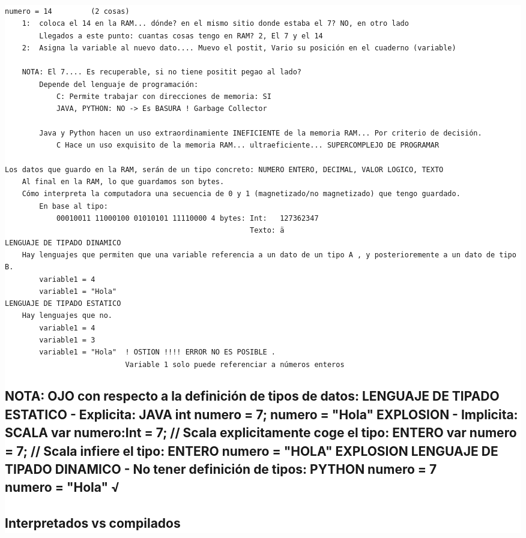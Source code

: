     numero = 14         (2 cosas)
        1:  coloca el 14 en la RAM... dónde? en el mismo sitio donde estaba el 7? NO, en otro lado
            Llegados a este punto: cuantas cosas tengo en RAM? 2, El 7 y el 14
        2:  Asigna la variable al nuevo dato.... Muevo el postit, Vario su posición en el cuaderno (variable)
        
        NOTA: El 7.... Es recuperable, si no tiene positit pegao al lado? 
            Depende del lenguaje de programación: 
                C: Permite trabajar con direcciones de memoria: SI
                JAVA, PYTHON: NO -> Es BASURA ! Garbage Collector
            
            Java y Python hacen un uso extraordinamiente INEFICIENTE de la memoria RAM... Por criterio de decisión.
                C Hace un uso exquisito de la memoria RAM... ultraeficiente... SUPERCOMPLEJO DE PROGRAMAR
    
    Los datos que guardo en la RAM, serán de un tipo concreto: NUMERO ENTERO, DECIMAL, VALOR LOGICO, TEXTO
        Al final en la RAM, lo que guardamos son bytes.
        Cómo interpreta la computadora una secuencia de 0 y 1 (magnetizado/no magnetizado) que tengo guardado.
            En base al tipo:
                00010011 11000100 01010101 11110000 4 bytes: Int:   127362347
                                                             Texto: ä
    LENGUAJE DE TIPADO DINAMICO                                   
        Hay lenguajes que permiten que una variable referencia a un dato de un tipo A , y posterioremente a un dato de tipo B.
            variable1 = 4
            variable1 = "Hola"
    LENGUAJE DE TIPADO ESTATICO
        Hay lenguajes que no.
            variable1 = 4
            variable1 = 3
            variable1 = "Hola"  ! OSTION !!!! ERROR NO ES POSIBLE . 
                                Variable 1 solo puede referenciar a números enteros

NOTA: OJO con respecto a la definición de tipos de datos:
LENGUAJE DE TIPADO ESTATICO
    - Explicita:                        JAVA
                                                int numero = 7;
                                                numero = "Hola"                 EXPLOSION
    - Implicita:                        SCALA
                                                var numero:Int = 7;             // Scala explicitamente coge el tipo: ENTERO
                                                var numero = 7;                 // Scala infiere el tipo: ENTERO
                                                numero = "HOLA"                 EXPLOSION
LENGUAJE DE TIPADO DINAMICO
    - No tener definición de tipos:     PYTHON
                                                numero = 7   
                                                numero = "Hola"                 √
---

## Interpretados vs compilados
